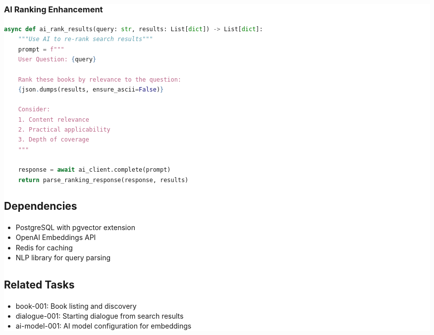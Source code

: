 ### AI Ranking Enhancement
```python
async def ai_rank_results(query: str, results: List[dict]) -> List[dict]:
    """Use AI to re-rank search results"""
    prompt = f"""
    User Question: {query}

    Rank these books by relevance to the question:
    {json.dumps(results, ensure_ascii=False)}

    Consider:
    1. Content relevance
    2. Practical applicability
    3. Depth of coverage
    """

    response = await ai_client.complete(prompt)
    return parse_ranking_response(response, results)
```

## Dependencies
- PostgreSQL with pgvector extension
- OpenAI Embeddings API
- Redis for caching
- NLP library for query parsing

## Related Tasks
- book-001: Book listing and discovery
- dialogue-001: Starting dialogue from search results
- ai-model-001: AI model configuration for embeddings